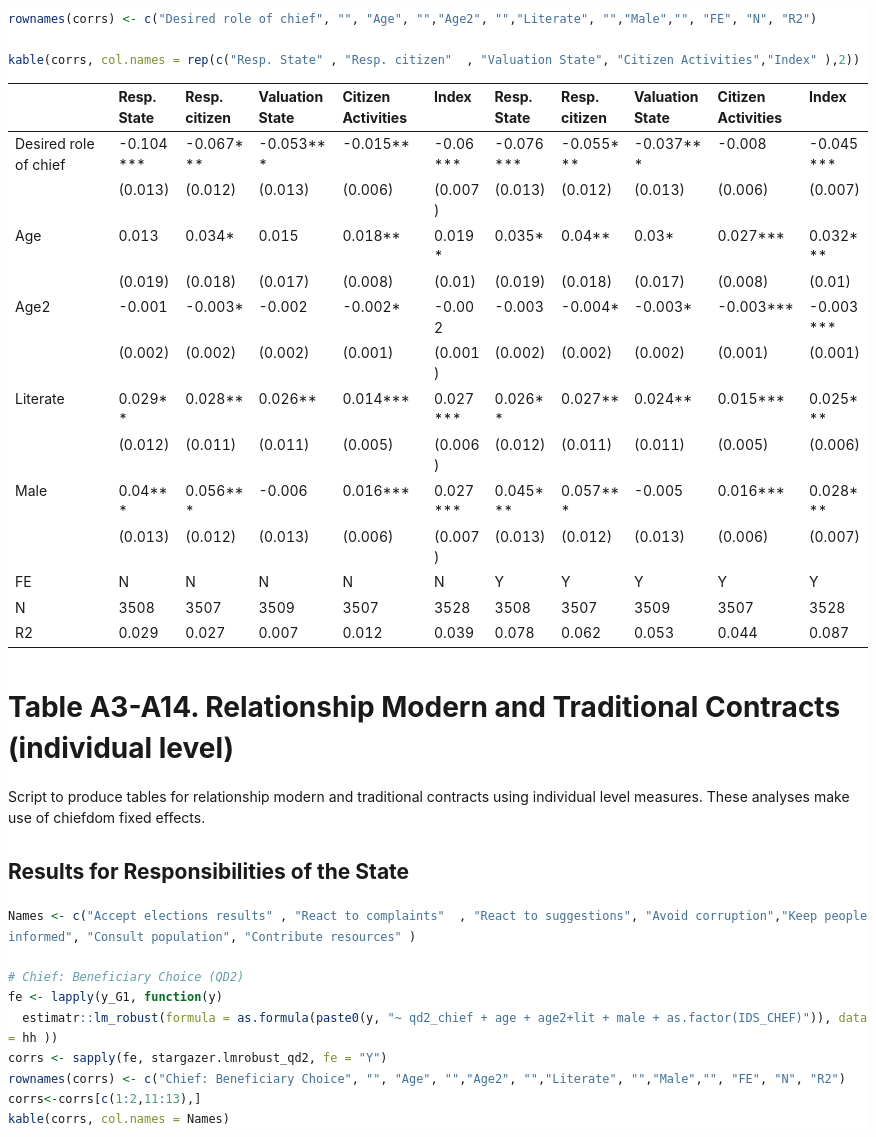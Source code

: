 ``` r
rownames(corrs) <- c("Desired role of chief", "", "Age", "","Age2", "","Literate", "","Male","", "FE", "N", "R2")

kable(corrs, col.names = rep(c("Resp. State" , "Resp. citizen"  , "Valuation State", "Citizen Activities","Index" ),2))
```

|                       | Resp. State  | Resp. citizen | Valuation State | Citizen Activities | Index       | Resp. State  | Resp. citizen | Valuation State | Citizen Activities | Index        |
|-----------------------|:-------------|:--------------|:----------------|:-------------------|:------------|:-------------|:--------------|:----------------|:-------------------|:-------------|
| Desired role of chief | -0.104\*\*\* | -0.067\*\*\*  | -0.053\*\*\*    | -0.015\*\*         | -0.06\*\*\* | -0.076\*\*\* | -0.055\*\*\*  | -0.037\*\*\*    | -0.008             | -0.045\*\*\* |
|                       | (0.013)      | (0.012)       | (0.013)         | (0.006)            | (0.007)     | (0.013)      | (0.012)       | (0.013)         | (0.006)            | (0.007)      |
| Age                   | 0.013        | 0.034\*       | 0.015           | 0.018\*\*          | 0.019\*     | 0.035\*      | 0.04\*\*      | 0.03\*          | 0.027\*\*\*        | 0.032\*\*\*  |
|                       | (0.019)      | (0.018)       | (0.017)         | (0.008)            | (0.01)      | (0.019)      | (0.018)       | (0.017)         | (0.008)            | (0.01)       |
| Age2                  | -0.001       | -0.003\*      | -0.002          | -0.002\*           | -0.002      | -0.003       | -0.004\*      | -0.003\*        | -0.003\*\*\*       | -0.003\*\*\* |
|                       | (0.002)      | (0.002)       | (0.002)         | (0.001)            | (0.001)     | (0.002)      | (0.002)       | (0.002)         | (0.001)            | (0.001)      |
| Literate              | 0.029\*\*    | 0.028\*\*     | 0.026\*\*       | 0.014\*\*\*        | 0.027\*\*\* | 0.026\*\*    | 0.027\*\*     | 0.024\*\*       | 0.015\*\*\*        | 0.025\*\*\*  |
|                       | (0.012)      | (0.011)       | (0.011)         | (0.005)            | (0.006)     | (0.012)      | (0.011)       | (0.011)         | (0.005)            | (0.006)      |
| Male                  | 0.04\*\*\*   | 0.056\*\*\*   | -0.006          | 0.016\*\*\*        | 0.027\*\*\* | 0.045\*\*\*  | 0.057\*\*\*   | -0.005          | 0.016\*\*\*        | 0.028\*\*\*  |
|                       | (0.013)      | (0.012)       | (0.013)         | (0.006)            | (0.007)     | (0.013)      | (0.012)       | (0.013)         | (0.006)            | (0.007)      |
| FE                    | N            | N             | N               | N                  | N           | Y            | Y             | Y               | Y                  | Y            |
| N                     | 3508         | 3507          | 3509            | 3507               | 3528        | 3508         | 3507          | 3509            | 3507               | 3528         |
| R2                    | 0.029        | 0.027         | 0.007           | 0.012              | 0.039       | 0.078        | 0.062         | 0.053           | 0.044              | 0.087        |

Table A3-A14. Relationship Modern and Traditional Contracts (individual level)
==============================================================================

Script to produce tables for relationship modern and traditional contracts using individual level measures. These analyses make use of chiefdom fixed effects.

Results for Responsibilities of the State
-----------------------------------------

``` r
Names <- c("Accept elections results" , "React to complaints"  , "React to suggestions", "Avoid corruption","Keep people informed", "Consult population", "Contribute resources" )

# Chief: Beneficiary Choice (QD2)
fe <- lapply(y_G1, function(y)
  estimatr::lm_robust(formula = as.formula(paste0(y, "~ qd2_chief + age + age2+lit + male + as.factor(IDS_CHEF)")), data = hh ))
corrs <- sapply(fe, stargazer.lmrobust_qd2, fe = "Y")
rownames(corrs) <- c("Chief: Beneficiary Choice", "", "Age", "","Age2", "","Literate", "","Male","", "FE", "N", "R2")
corrs<-corrs[c(1:2,11:13),]
kable(corrs, col.names = Names)
```
